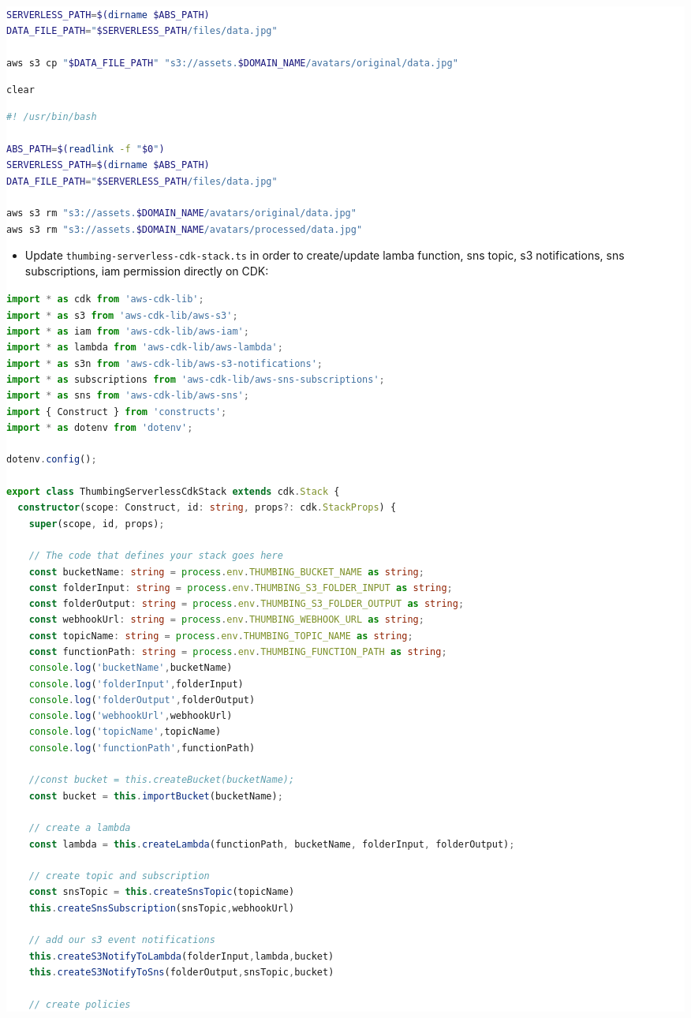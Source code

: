 ```sh
SERVERLESS_PATH=$(dirname $ABS_PATH)
DATA_FILE_PATH="$SERVERLESS_PATH/files/data.jpg"

aws s3 cp "$DATA_FILE_PATH" "s3://assets.$DOMAIN_NAME/avatars/original/data.jpg"
```
`clear`
```sh
#! /usr/bin/bash

ABS_PATH=$(readlink -f "$0")
SERVERLESS_PATH=$(dirname $ABS_PATH)
DATA_FILE_PATH="$SERVERLESS_PATH/files/data.jpg"

aws s3 rm "s3://assets.$DOMAIN_NAME/avatars/original/data.jpg"
aws s3 rm "s3://assets.$DOMAIN_NAME/avatars/processed/data.jpg"
```
* Update `thumbing-serverless-cdk-stack.ts` in order to create/update lamba function, sns topic, s3 notifications, sns subscriptions, iam permission directly on CDK:
```ts
import * as cdk from 'aws-cdk-lib';
import * as s3 from 'aws-cdk-lib/aws-s3';
import * as iam from 'aws-cdk-lib/aws-iam';
import * as lambda from 'aws-cdk-lib/aws-lambda';
import * as s3n from 'aws-cdk-lib/aws-s3-notifications';
import * as subscriptions from 'aws-cdk-lib/aws-sns-subscriptions';
import * as sns from 'aws-cdk-lib/aws-sns';
import { Construct } from 'constructs';
import * as dotenv from 'dotenv';

dotenv.config();

export class ThumbingServerlessCdkStack extends cdk.Stack {
  constructor(scope: Construct, id: string, props?: cdk.StackProps) {
    super(scope, id, props);

    // The code that defines your stack goes here
    const bucketName: string = process.env.THUMBING_BUCKET_NAME as string;
    const folderInput: string = process.env.THUMBING_S3_FOLDER_INPUT as string;
    const folderOutput: string = process.env.THUMBING_S3_FOLDER_OUTPUT as string;
    const webhookUrl: string = process.env.THUMBING_WEBHOOK_URL as string;
    const topicName: string = process.env.THUMBING_TOPIC_NAME as string;
    const functionPath: string = process.env.THUMBING_FUNCTION_PATH as string;
    console.log('bucketName',bucketName)
    console.log('folderInput',folderInput)
    console.log('folderOutput',folderOutput)
    console.log('webhookUrl',webhookUrl)
    console.log('topicName',topicName)
    console.log('functionPath',functionPath)

    //const bucket = this.createBucket(bucketName);
    const bucket = this.importBucket(bucketName);

    // create a lambda
    const lambda = this.createLambda(functionPath, bucketName, folderInput, folderOutput);

    // create topic and subscription
    const snsTopic = this.createSnsTopic(topicName)
    this.createSnsSubscription(snsTopic,webhookUrl)

    // add our s3 event notifications
    this.createS3NotifyToLambda(folderInput,lambda,bucket)
    this.createS3NotifyToSns(folderOutput,snsTopic,bucket)

    // create policies
```